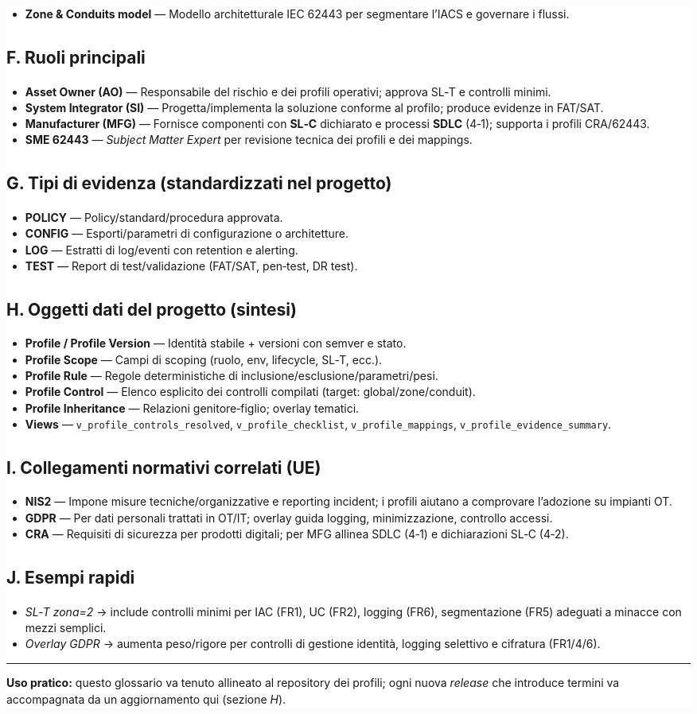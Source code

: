 * **Zone & Conduits model** — Modello architetturale IEC 62443 per segmentare l’IACS e governare i flussi.

## F. Ruoli principali

* **Asset Owner (AO)** — Responsabile del rischio e dei profili operativi; approva SL‑T e controlli minimi.
* **System Integrator (SI)** — Progetta/implementa la soluzione conforme al profilo; produce evidenze in FAT/SAT.
* **Manufacturer (MFG)** — Fornisce componenti con **SL‑C** dichiarato e processi **SDLC** (4‑1); supporta i profili CRA/62443.
* **SME 62443** — *Subject Matter Expert* per revisione tecnica dei profili e dei mappings.

## G. Tipi di evidenza (standardizzati nel progetto)

* **POLICY** — Policy/standard/procedura approvata.
* **CONFIG** — Esporti/parametri di configurazione o architetture.
* **LOG** — Estratti di log/eventi con retention e alerting.
* **TEST** — Report di test/validazione (FAT/SAT, pen‑test, DR test).

## H. Oggetti dati del progetto (sintesi)

* **Profile / Profile Version** — Identità stabile + versioni con semver e stato.
* **Profile Scope** — Campi di scoping (ruolo, env, lifecycle, SL‑T, ecc.).
* **Profile Rule** — Regole deterministiche di inclusione/esclusione/parametri/pesi.
* **Profile Control** — Elenco esplicito dei controlli compilati (target: global/zone/conduit).
* **Profile Inheritance** — Relazioni genitore‑figlio; overlay tematici.
* **Views** — `v_profile_controls_resolved`, `v_profile_checklist`, `v_profile_mappings`, `v_profile_evidence_summary`.

## I. Collegamenti normativi correlati (UE)

* **NIS2** — Impone misure tecniche/organizzative e reporting incident; i profili aiutano a comprovare l’adozione su impianti OT.
* **GDPR** — Per dati personali trattati in OT/IT; overlay guida logging, minimizzazione, controllo accessi.
* **CRA** — Requisiti di sicurezza per prodotti digitali; per MFG allinea SDLC (4‑1) e dichiarazioni SL‑C (4‑2).

## J. Esempi rapidi

* *SL‑T zona=2* → include controlli minimi per IAC (FR1), UC (FR2), logging (FR6), segmentazione (FR5) adeguati a minacce con mezzi semplici.
* *Overlay GDPR* → aumenta peso/rigore per controlli di gestione identità, logging selettivo e cifratura (FR1/4/6).

---

**Uso pratico:** questo glossario va tenuto allineato al repository dei profili; ogni nuova *release* che introduce termini va accompagnata da un aggiornamento qui (sezione *H*).
